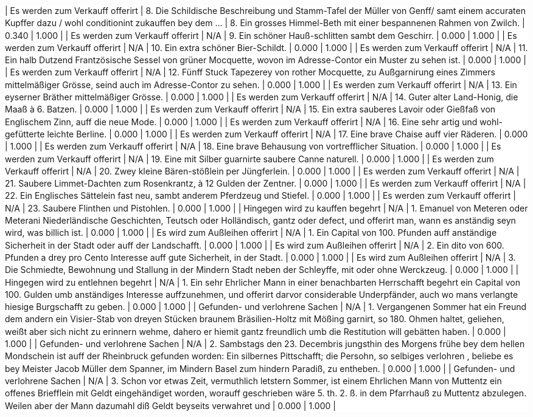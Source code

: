 | Es werden zum Verkauff offerirt | 8. <span class="diff">D</span>ie <span class="diff">Sch</span>il<span class="diff">dische </span>Be<span class="diff">sc</span>h<span class="diff">re</span>i<span class="diff">bung und Stamm-Tafel der Müller von Genff/ sam</span>t eine<span class="diff">m</span> a<span class="diff">ccurat</span>en <span class="diff">Kupffer d</span>a<span class="diff">zu / wo</span>h<span class="diff">l conditionint zukauff</span>en <span class="diff">bey</span> <span class="diff">dem </span>.<span class="diff">..</span> | 8. <span class="diff">E</span>i<span class="diff">n gross</span>e<span class="diff">s</span> <span class="diff">H</span>i<span class="diff">mme</span>l<span class="diff">-</span>Be<span class="diff">t</span>h<span class="diff"> m</span>it eine<span class="diff">r</span> <span class="diff">besp</span>a<span class="diff">nnen</span>en <span class="diff">R</span>ah<span class="diff">m</span>en <span class="diff">von</span> <span class="diff">Zwilch</span>. | 0.340 | 1.000 |
| Es werden zum Verkauff offerirt | N/A | 9. Ein schöner Hauß-schlitten sambt dem Geschirr. | 0.000 | 1.000 |
| Es werden zum Verkauff offerirt | N/A | 10. Ein extra schöner Bier-Schildt. | 0.000 | 1.000 |
| Es werden zum Verkauff offerirt | N/A | 11. Ein halb Dutzend Frantzösische Sessel von grüner Mocquette, wovon im Adresse-Contor ein Muster zu sehen ist. | 0.000 | 1.000 |
| Es werden zum Verkauff offerirt | N/A | 12. Fünff Stuck Tapezerey von rother Mocquette, zu Außgarnirung eines Zimmers mittelmäßiger Grösse, seind auch im Adresse-Contor zu sehen. | 0.000 | 1.000 |
| Es werden zum Verkauff offerirt | N/A | 13. Ein eyserner Bräther mittelmäßiger Grösse. | 0.000 | 1.000 |
| Es werden zum Verkauff offerirt | N/A | 14. Guter alter Land-Honig, die Maaß à 6. Batzen. | 0.000 | 1.000 |
| Es werden zum Verkauff offerirt | N/A | 15. Ein extra sauberes Lavoir oder Gießfaß von Englischem Zinn, auff die neue Mode. | 0.000 | 1.000 |
| Es werden zum Verkauff offerirt | N/A | 16. Eine sehr artig und wohl-gefütterte leichte Berline. | 0.000 | 1.000 |
| Es werden zum Verkauff offerirt | N/A | 17. Eine brave Chaise auff vier Räderen. | 0.000 | 1.000 |
| Es werden zum Verkauff offerirt | N/A | 18. Eine brave Behausung von vortrefflicher Situation. | 0.000 | 1.000 |
| Es werden zum Verkauff offerirt | N/A | 19. Eine mit Silber guarnirte saubere Canne naturell. | 0.000 | 1.000 |
| Es werden zum Verkauff offerirt | N/A | 20. Zwey kleine Bären-stößlein per Jüngferlein. | 0.000 | 1.000 |
| Es werden zum Verkauff offerirt | N/A | 21. Saubere Limmet-Dachten zum Rosenkrantz, à 12 Gulden der Zentner. | 0.000 | 1.000 |
| Es werden zum Verkauff offerirt | N/A | 22. Ein Englisches Sättelein fast neu, sambt anderem Pferdzeug und Stiefel. | 0.000 | 1.000 |
| Es werden zum Verkauff offerirt | N/A | 23. Saubere Flinthen und Pistohlen. | 0.000 | 1.000 |
| Hingegen wird zu kauffen begehrt | N/A | 1. Emanuel von Meteren oder Meterani Niederländische Geschichten, Teutsch oder Holländisch, gantz oder defect, und offerirt man, wann es anständig seyn wird, was billich ist. | 0.000 | 1.000 |
| Es wird zum Außleihen offerirt | N/A | 1. Ein Capital von 100. Pfunden auff anständige Sicherheit in der Stadt oder auff der Landschafft. | 0.000 | 1.000 |
| Es wird zum Außleihen offerirt | N/A | 2. Ein dito von 600. Pfunden a drey pro Cento Interesse auff gute Sicherheit, in der Stadt. | 0.000 | 1.000 |
| Es wird zum Außleihen offerirt | N/A | 3. Die Schmiedte, Bewohnung und Stallung in der Mindern Stadt neben der Schleyffe, mit oder ohne Werckzeug. | 0.000 | 1.000 |
| Hingegen wird zu entlehnen begehrt | N/A | 1. Ein sehr Ehrlicher Mann in einer benachbarten Herrschafft begehrt ein Capital von 100. Gulden umb anständiges Interesse auffzunehmen, und offerirt darvor considerable Underpfänder, auch wo mans verlangte hiesige Burgschafft zu geben. | 0.000 | 1.000 |
| Gefunden- und verlohrene Sachen | N/A | 1. Vergangenen Sommer hat ein Freund dem andern ein Visier-Stab von dreyen Stücken braunem Bräsilien-Holtz mit Mößing garnirt, so 180. Ohmen haltet, geliehen, weißt aber sich nicht zu erinnern wehme, dahero er hiemit gantz freundlich umb die Restitution will gebätten haben. | 0.000 | 1.000 |
| Gefunden- und verlohrene Sachen | N/A | 2. Sambstags den 23. Decembris jungsthin des Morgens frühe bey dem hellen Mondschein ist auff der Rheinbruck gefunden worden: Ein silbernes Pittschafft; die Persohn, so selbiges verlohren , beliebe es bey Meister Jacob Müller dem Spanner, im Mindern Basel zum hindern Paradiß, zu entheben. | 0.000 | 1.000 |
| Gefunden- und verlohrene Sachen | N/A | 3. Schon vor etwas Zeit, vermuthlich letstern Sommer, ist einem Ehrlichen Mann von Muttentz ein offenes Briefflein mit Geldt eingehändiget worden, worauff geschrieben wäre 5. th. 2. ß. in dem Pfarrhauß zu Muttentz abzulegen. Weilen aber der Mann dazumahl diß Geldt beyseits verwahret und | 0.000 | 1.000 |
